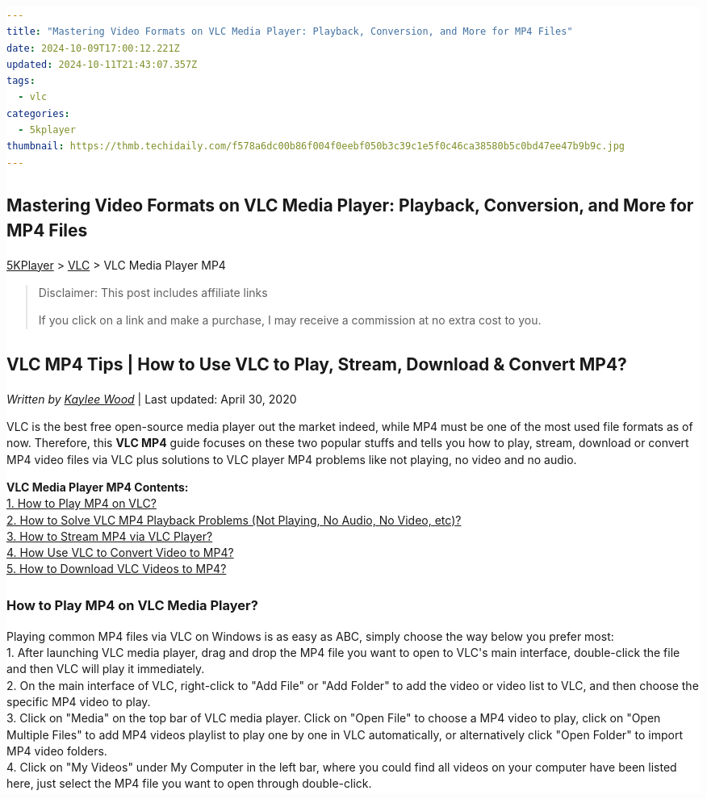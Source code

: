 ```yaml
---
title: "Mastering Video Formats on VLC Media Player: Playback, Conversion, and More for MP4 Files"
date: 2024-10-09T17:00:12.221Z
updated: 2024-10-11T21:43:07.357Z
tags:
  - vlc
categories:
  - 5kplayer
thumbnail: https://thmb.techidaily.com/f578a6dc00b86f004f0eebf050b3c39c1e5f0c46ca38580b5c0bd47ee47b9b9c.jpg
---
```


## Mastering Video Formats on VLC Media Player: Playback, Conversion, and More for MP4 Files

[5KPlayer](https://tools.techidaily.com/5kplayer/products/) \> [VLC](https://tools.techidaily.com/5kplayer/products/) \> VLC Media Player MP4

>  Disclaimer: This post includes affiliate links
>
>  If you click on a link and make a purchase, I may receive a commission at no extra cost to you.
>

## VLC MP4 Tips | How to Use VLC to Play, Stream, Download & Convert MP4?

 _Written by [Kaylee Wood](https://www.quora.com/profile/Amanda-Hu-21)_ | Last updated: April 30, 2020 

VLC is the best free open-source media player out the market indeed, while MP4 must be one of the most used file formats as of now. Therefore, this **VLC MP4** guide focuses on these two popular stuffs and tells you how to play, stream, download or convert MP4 video files via VLC plus solutions to VLC player MP4 problems like not playing, no video and no audio.

**VLC Media Player MP4 Contents:**  
[1\. How to Play MP4 on VLC?](https://tools.techidaily.com/5kplayer/products/)   
[2\. How to Solve VLC MP4 Playback Problems (Not Playing, No Audio, No Video, etc)?](https://tools.techidaily.com/5kplayer/products/)  
[3\. How to Stream MP4 via VLC Player?](https://tools.techidaily.com/5kplayer/products/)  
[4\. How Use VLC to Convert Video to MP4?](https://tools.techidaily.com/5kplayer/products/)  
[5\. How to Download VLC Videos to MP4?](https://tools.techidaily.com/5kplayer/products/)

### How to Play MP4 on VLC Media Player?

Playing common MP4 files via VLC on Windows is as easy as ABC, simply choose the way below you prefer most:  
 1\. After launching VLC media player, drag and drop the MP4 file you want to open to VLC's main interface, double-click the file and then VLC will play it immediately.  
 2\. On the main interface of VLC, right-click to "Add File" or "Add Folder" to add the video or video list to VLC, and then choose the specific MP4 video to play.  
 3\. Click on "Media" on the top bar of VLC media player. Click on "Open File" to choose a MP4 video to play, click on "Open Multiple Files" to add MP4 videos playlist to play one by one in VLC automatically, or alternatively click "Open Folder" to import MP4 video folders.  
 4\. Click on "My Videos" under My Computer in the left bar, where you could find all videos on your computer have been listed here, just select the MP4 file you want to open through double-click.
